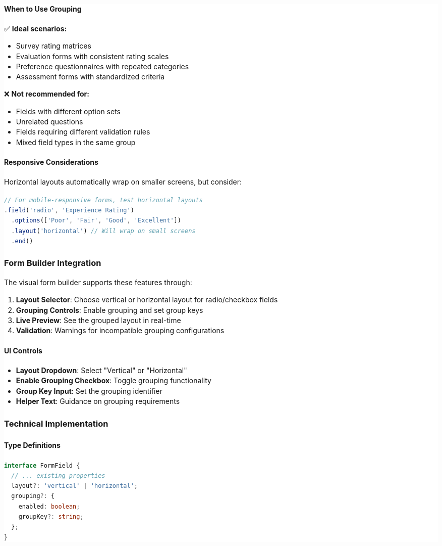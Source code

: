 #### When to Use Grouping

✅ **Ideal scenarios:**
- Survey rating matrices
- Evaluation forms with consistent rating scales
- Preference questionnaires with repeated categories
- Assessment forms with standardized criteria

❌ **Not recommended for:**
- Fields with different option sets
- Unrelated questions
- Fields requiring different validation rules
- Mixed field types in the same group

#### Responsive Considerations

Horizontal layouts automatically wrap on smaller screens, but consider:

```typescript
// For mobile-responsive forms, test horizontal layouts
.field('radio', 'Experience Rating')
  .options(['Poor', 'Fair', 'Good', 'Excellent'])
  .layout('horizontal') // Will wrap on small screens
  .end()
```

### Form Builder Integration

The visual form builder supports these features through:

1. **Layout Selector**: Choose vertical or horizontal layout for radio/checkbox fields
2. **Grouping Controls**: Enable grouping and set group keys
3. **Live Preview**: See the grouped layout in real-time
4. **Validation**: Warnings for incompatible grouping configurations

#### UI Controls

- **Layout Dropdown**: Select "Vertical" or "Horizontal"
- **Enable Grouping Checkbox**: Toggle grouping functionality
- **Group Key Input**: Set the grouping identifier
- **Helper Text**: Guidance on grouping requirements

### Technical Implementation

#### Type Definitions

```typescript
interface FormField {
  // ... existing properties
  layout?: 'vertical' | 'horizontal';
  grouping?: {
    enabled: boolean;
    groupKey?: string;
  };
}
```
